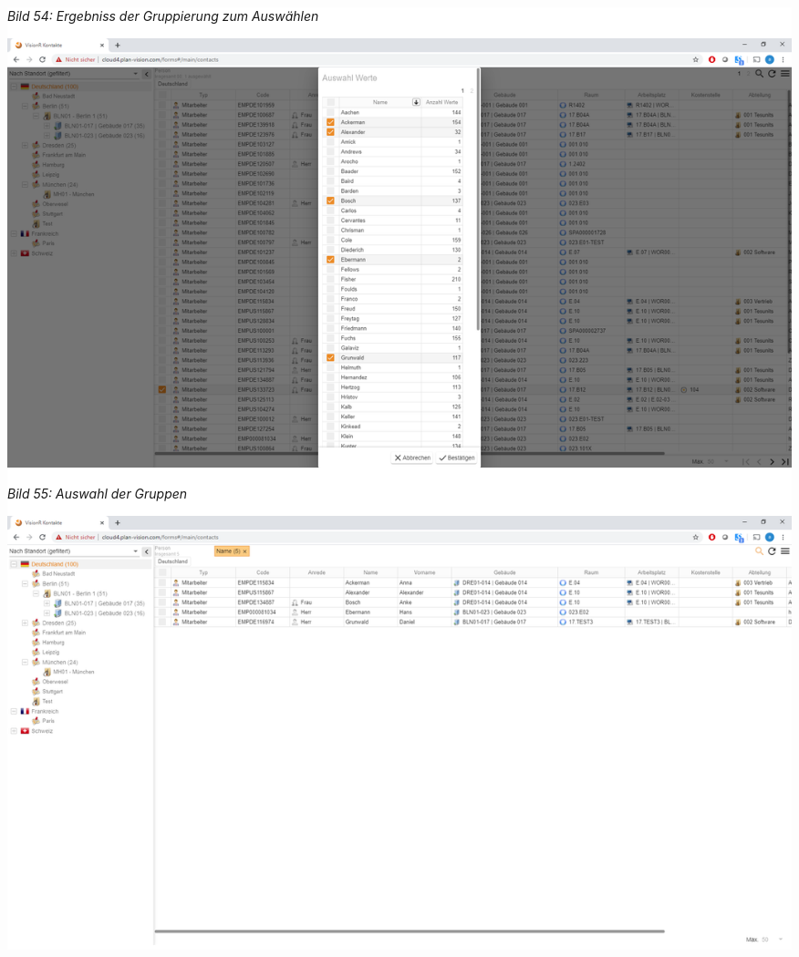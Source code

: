 *Bild 54: Ergebniss der Gruppierung zum Auswählen*

![Forms Beispiel Gruppierung nach Name 2](_images/general/Suche_gruppieren2.png "Forms Beispiel Gruppierung nach Name - Auswahl der Gruppen")

*Bild 55: Auswahl der Gruppen*

![Forms Beispiel Gruppierung nach Name 3](_images/general/Suche_gruppieren3.png "Forms Beispiel Gruppierung nach Name - Ergebnis nach der Auswahl")
